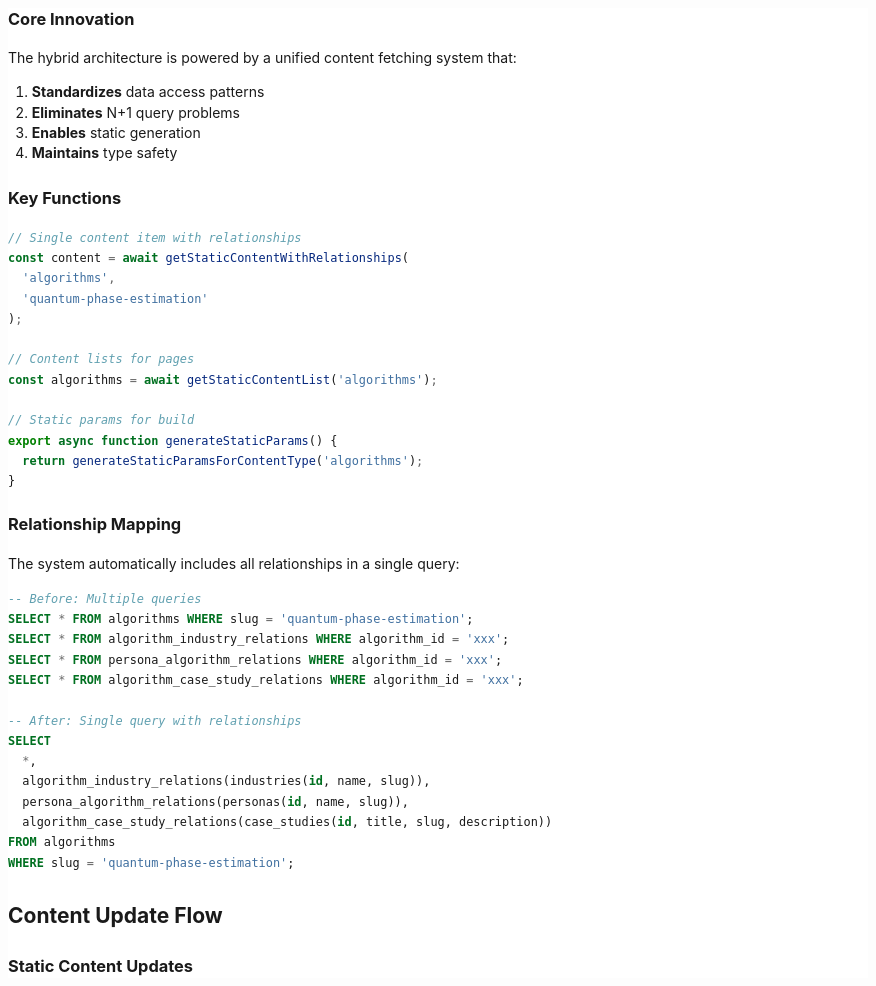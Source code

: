 ### Core Innovation

The hybrid architecture is powered by a unified content fetching system that:

1. **Standardizes** data access patterns
2. **Eliminates** N+1 query problems
3. **Enables** static generation
4. **Maintains** type safety

### Key Functions

```typescript
// Single content item with relationships
const content = await getStaticContentWithRelationships(
  'algorithms', 
  'quantum-phase-estimation'
);

// Content lists for pages
const algorithms = await getStaticContentList('algorithms');

// Static params for build
export async function generateStaticParams() {
  return generateStaticParamsForContentType('algorithms');
}
```

### Relationship Mapping

The system automatically includes all relationships in a single query:

```sql
-- Before: Multiple queries
SELECT * FROM algorithms WHERE slug = 'quantum-phase-estimation';
SELECT * FROM algorithm_industry_relations WHERE algorithm_id = 'xxx';  
SELECT * FROM persona_algorithm_relations WHERE algorithm_id = 'xxx';
SELECT * FROM algorithm_case_study_relations WHERE algorithm_id = 'xxx';

-- After: Single query with relationships
SELECT 
  *,
  algorithm_industry_relations(industries(id, name, slug)),
  persona_algorithm_relations(personas(id, name, slug)),
  algorithm_case_study_relations(case_studies(id, title, slug, description))
FROM algorithms 
WHERE slug = 'quantum-phase-estimation';
```

## Content Update Flow

### Static Content Updates
